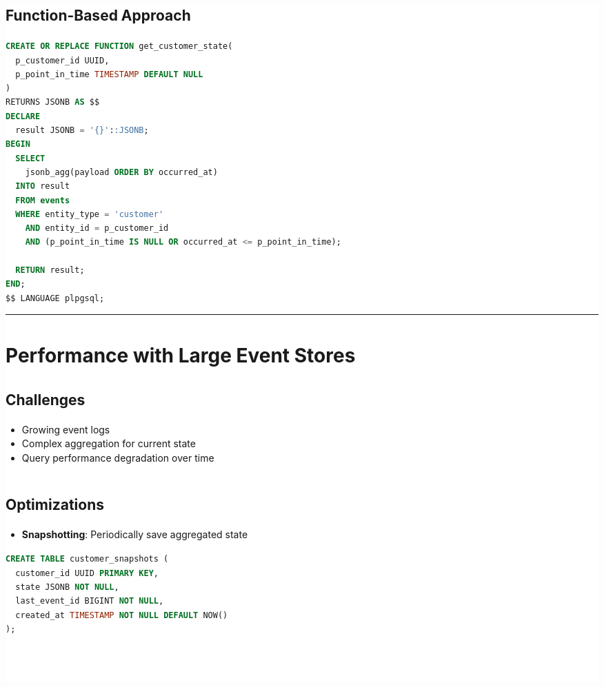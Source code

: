 ## Function-Based Approach

```sql
CREATE OR REPLACE FUNCTION get_customer_state(
  p_customer_id UUID,
  p_point_in_time TIMESTAMP DEFAULT NULL
)
RETURNS JSONB AS $$
DECLARE
  result JSONB = '{}'::JSONB;
BEGIN
  SELECT 
    jsonb_agg(payload ORDER BY occurred_at)
  INTO result
  FROM events
  WHERE entity_type = 'customer'
    AND entity_id = p_customer_id
    AND (p_point_in_time IS NULL OR occurred_at <= p_point_in_time);

  RETURN result;
END;
$$ LANGUAGE plpgsql;
```
</div>

</v-clicks>

---

# Performance with Large Event Stores


## Challenges

- Growing event logs
- Complex aggregation for current state
- Query performance degradation over time

<div style="overflow-y: scroll; height: 300px;">

## Optimizations

- **Snapshotting**: Periodically save aggregated state

```sql
CREATE TABLE customer_snapshots (
  customer_id UUID PRIMARY KEY,
  state JSONB NOT NULL,
  last_event_id BIGINT NOT NULL,
  created_at TIMESTAMP NOT NULL DEFAULT NOW()
);
```
